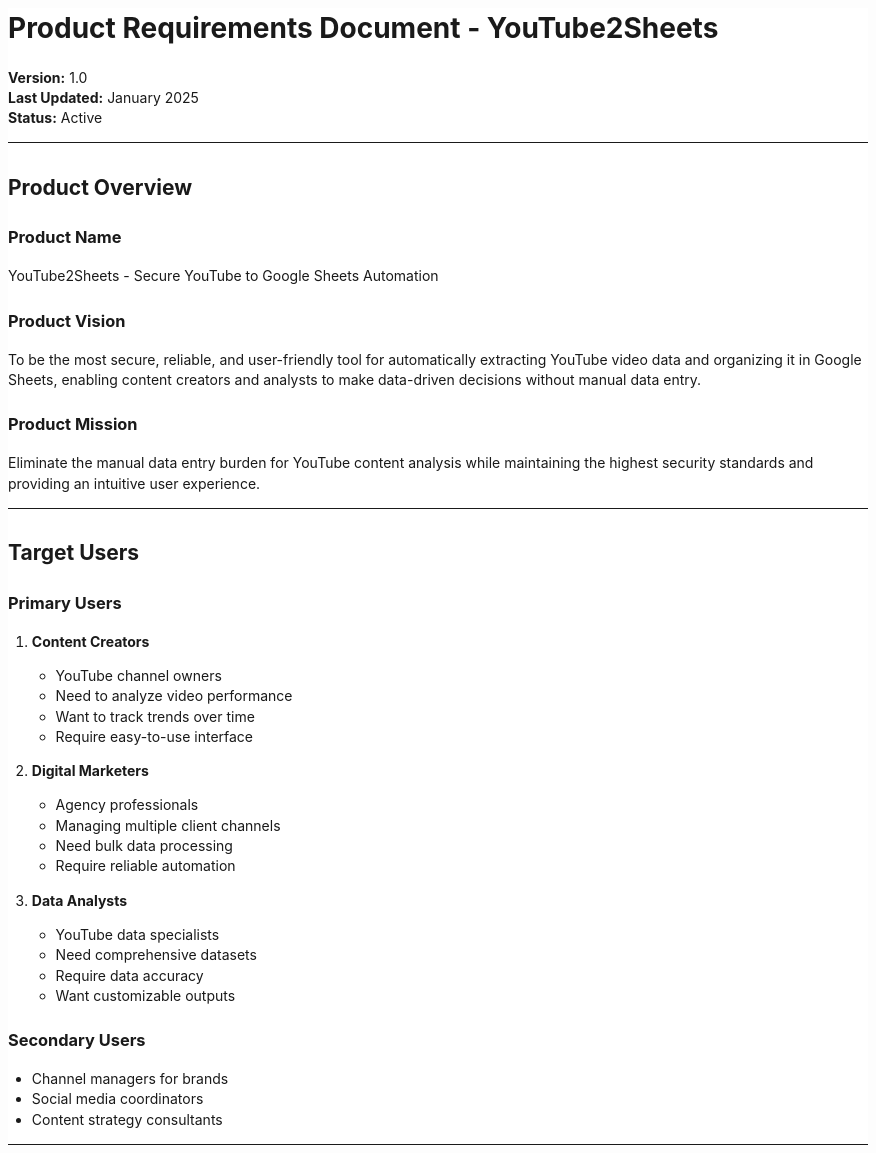 # Product Requirements Document - YouTube2Sheets
**Version:** 1.0  
**Last Updated:** January 2025  
**Status:** Active  

---

## Product Overview

### Product Name
YouTube2Sheets - Secure YouTube to Google Sheets Automation

### Product Vision
To be the most secure, reliable, and user-friendly tool for automatically extracting YouTube video data and organizing it in Google Sheets, enabling content creators and analysts to make data-driven decisions without manual data entry.

### Product Mission
Eliminate the manual data entry burden for YouTube content analysis while maintaining the highest security standards and providing an intuitive user experience.

---

## Target Users

### Primary Users
1. **Content Creators**
   - YouTube channel owners
   - Need to analyze video performance
   - Want to track trends over time
   - Require easy-to-use interface

2. **Digital Marketers**
   - Agency professionals
   - Managing multiple client channels
   - Need bulk data processing
   - Require reliable automation

3. **Data Analysts**
   - YouTube data specialists
   - Need comprehensive datasets
   - Require data accuracy
   - Want customizable outputs

### Secondary Users
- Channel managers for brands
- Social media coordinators
- Content strategy consultants

---